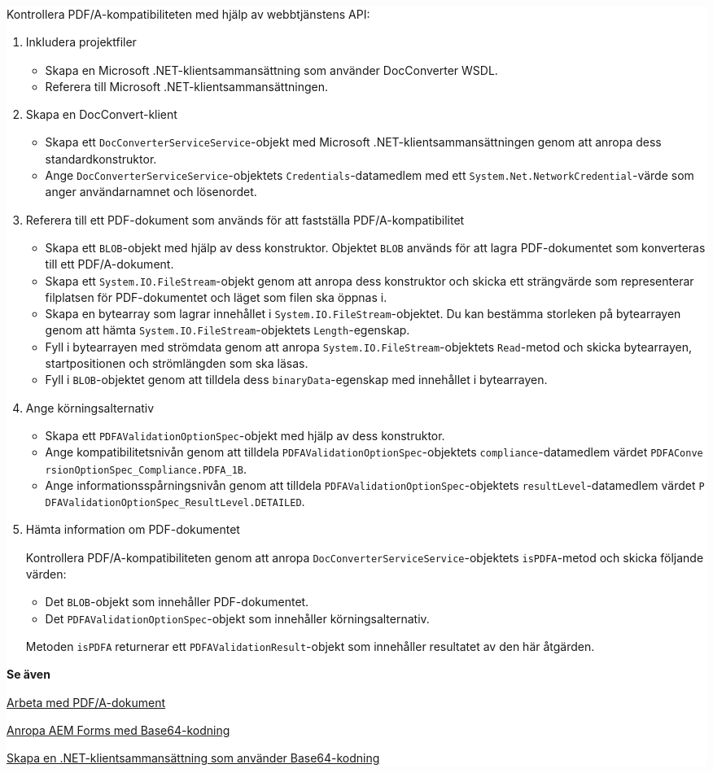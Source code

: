 Kontrollera PDF/A-kompatibiliteten med hjälp av webbtjänstens API:

1. Inkludera projektfiler

   * Skapa en Microsoft .NET-klientsammansättning som använder DocConverter WSDL.
   * Referera till Microsoft .NET-klientsammansättningen.

1. Skapa en DocConvert-klient

   * Skapa ett `DocConverterServiceService`-objekt med Microsoft .NET-klientsammansättningen genom att anropa dess standardkonstruktor.
   * Ange `DocConverterServiceService`-objektets `Credentials`-datamedlem med ett `System.Net.NetworkCredential`-värde som anger användarnamnet och lösenordet.

1. Referera till ett PDF-dokument som används för att fastställa PDF/A-kompatibilitet

   * Skapa ett `BLOB`-objekt med hjälp av dess konstruktor. Objektet `BLOB` används för att lagra PDF-dokumentet som konverteras till ett PDF/A-dokument.
   * Skapa ett `System.IO.FileStream`-objekt genom att anropa dess konstruktor och skicka ett strängvärde som representerar filplatsen för PDF-dokumentet och läget som filen ska öppnas i.
   * Skapa en bytearray som lagrar innehållet i `System.IO.FileStream`-objektet. Du kan bestämma storleken på bytearrayen genom att hämta `System.IO.FileStream`-objektets `Length`-egenskap.
   * Fyll i bytearrayen med strömdata genom att anropa `System.IO.FileStream`-objektets `Read`-metod och skicka bytearrayen, startpositionen och strömlängden som ska läsas.
   * Fyll i `BLOB`-objektet genom att tilldela dess `binaryData`-egenskap med innehållet i bytearrayen.

1. Ange körningsalternativ

   * Skapa ett `PDFAValidationOptionSpec`-objekt med hjälp av dess konstruktor.
   * Ange kompatibilitetsnivån genom att tilldela `PDFAValidationOptionSpec`-objektets `compliance`-datamedlem värdet `PDFAConversionOptionSpec_Compliance.PDFA_1B`.
   * Ange informationsspårningsnivån genom att tilldela `PDFAValidationOptionSpec`-objektets `resultLevel`-datamedlem värdet `PDFAValidationOptionSpec_ResultLevel.DETAILED`.

1. Hämta information om PDF-dokumentet

   Kontrollera PDF/A-kompatibiliteten genom att anropa `DocConverterServiceService`-objektets `isPDFA`-metod och skicka följande värden:

   * Det `BLOB`-objekt som innehåller PDF-dokumentet.
   * Det `PDFAValidationOptionSpec`-objekt som innehåller körningsalternativ.

   Metoden `isPDFA` returnerar ett `PDFAValidationResult`-objekt som innehåller resultatet av den här åtgärden.

**Se även**

[Arbeta med PDF/A-dokument](pdf-a-documents.md#working-with-pdf-a-documents)

[Anropa AEM Forms med Base64-kodning](/help/forms/developing/invoking-aem-forms-using-web.md#invoking-aem-forms-using-base64-encoding)

[Skapa en .NET-klientsammansättning som använder Base64-kodning](/help/forms/developing/invoking-aem-forms-using-web.md#creating-a-net-client-assembly-that-uses-base64-encoding)
